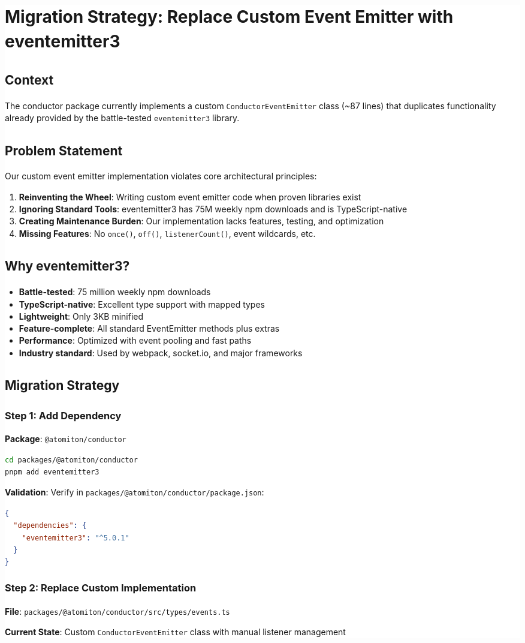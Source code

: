 # Migration Strategy: Replace Custom Event Emitter with eventemitter3

## Context

The conductor package currently implements a custom `ConductorEventEmitter` class (~87 lines) that duplicates functionality already provided by the battle-tested `eventemitter3` library.

## Problem Statement

Our custom event emitter implementation violates core architectural principles:

1. **Reinventing the Wheel**: Writing custom event emitter code when proven libraries exist
2. **Ignoring Standard Tools**: eventemitter3 has 75M weekly npm downloads and is TypeScript-native
3. **Creating Maintenance Burden**: Our implementation lacks features, testing, and optimization
4. **Missing Features**: No `once()`, `off()`, `listenerCount()`, event wildcards, etc.

## Why eventemitter3?

- **Battle-tested**: 75 million weekly npm downloads
- **TypeScript-native**: Excellent type support with mapped types
- **Lightweight**: Only 3KB minified
- **Feature-complete**: All standard EventEmitter methods plus extras
- **Performance**: Optimized with event pooling and fast paths
- **Industry standard**: Used by webpack, socket.io, and major frameworks

## Migration Strategy

### Step 1: Add Dependency

**Package**: `@atomiton/conductor`

```bash
cd packages/@atomiton/conductor
pnpm add eventemitter3
```

**Validation**: Verify in `packages/@atomiton/conductor/package.json`:
```json
{
  "dependencies": {
    "eventemitter3": "^5.0.1"
  }
}
```

### Step 2: Replace Custom Implementation

**File**: `packages/@atomiton/conductor/src/types/events.ts`

**Current State**: Custom `ConductorEventEmitter` class with manual listener management
